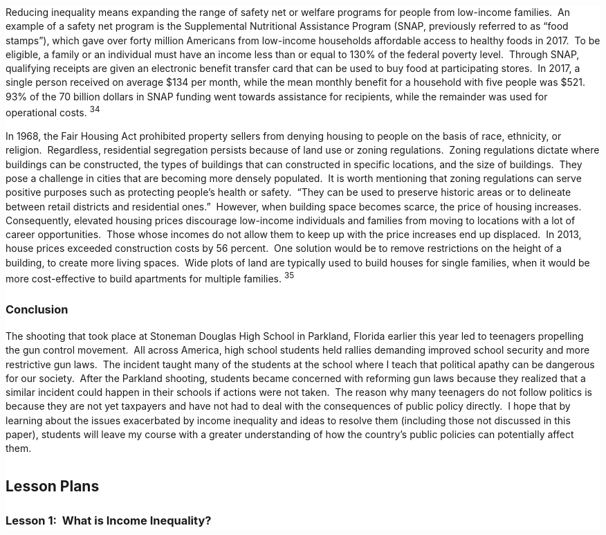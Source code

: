 </sup>
</p>
<p>
Reducing inequality means expanding the range of safety net or welfare programs for people from low-income families.  An example of a safety net program is the Supplemental Nutritional Assistance Program (SNAP, previously referred to as “food stamps”), which gave over forty million Americans from low-income households affordable access to healthy foods in 2017.  To be eligible, a family or an individual must have an income less than or equal to 130% of the federal poverty level.  Through SNAP, qualifying receipts are given an electronic benefit transfer card that can be used to buy food at participating stores.  In 2017, a single person received on average $134 per month, while the mean monthly benefit for a household with five people was $521.  93% of the 70 billion dollars in SNAP funding went towards assistance for recipients, while the remainder was used for operational costs.
<sup>
34
</sup>
</p>
<p>
In 1968, the Fair Housing Act prohibited property sellers from denying housing to people on the basis of race, ethnicity, or religion.  Regardless, residential segregation persists because of land use or zoning regulations.  Zoning regulations dictate where buildings can be constructed, the types of buildings that can constructed in specific locations, and the size of buildings.  They pose a challenge in cities that are becoming more densely populated.  It is worth mentioning that zoning regulations can serve positive purposes such as protecting people’s health or safety.  “They can be used to preserve historic areas or to delineate between retail districts and residential ones.”  However, when building space becomes scarce, the price of housing increases.  Consequently, elevated housing prices discourage low-income individuals and families from moving to locations with a lot of career opportunities.  Those whose incomes do not allow them to keep up with the price increases end up displaced.  In 2013, house prices exceeded construction costs by 56 percent.  One solution would be to remove restrictions on the height of a building, to create more living spaces.  Wide plots of land are typically used to build houses for single families, when it would be more cost-effective to build apartments for multiple families.
<sup>
35
</sup>
</p>
<h3>
Conclusion
</h3>
<p>
The shooting that took place at Stoneman Douglas High School in Parkland, Florida earlier this year led to teenagers propelling the gun control movement.  All across America, high school students held rallies demanding improved school security and more restrictive gun laws.  The incident taught many of the students at the school where I teach that political apathy can be dangerous for our society.  After the Parkland shooting, students became concerned with reforming gun laws because they realized that a similar incident could happen in their schools if actions were not taken.  The reason why many teenagers do not follow politics is because they are not yet taxpayers and have not had to deal with the consequences of public policy directly.  I hope that by learning about the issues exacerbated by income inequality and ideas to resolve them (including those not discussed in this paper), students will leave my course with a greater understanding of how the country’s public policies can potentially affect them.
</p>
<h2>
<strong>
Lesson Plans
</strong>
</h2>
<h3>
Lesson 1:  What is Income Inequality?
</h3>
<p>